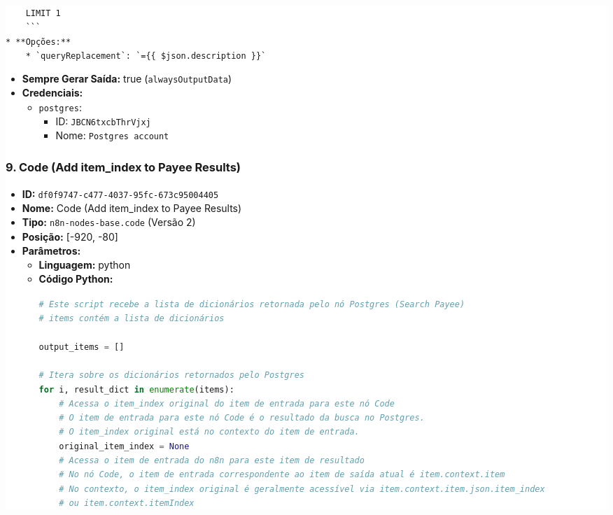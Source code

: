         LIMIT 1
        ```
    * **Opções:**
        * `queryReplacement`: `={{ $json.description }}`
* **Sempre Gerar Saída:** true (`alwaysOutputData`)
* **Credenciais:**
    * `postgres`:
        * ID: `JBCN6txcbThrVjxj`
        * Nome: `Postgres account`

### 9. Code (Add item\_index to Payee Results)
* **ID:** `df0f9747-c477-4037-95fc-673c95004405`
* **Nome:** Code (Add item\_index to Payee Results)
* **Tipo:** `n8n-nodes-base.code` (Versão 2)
* **Posição:** [-920, -80]
* **Parâmetros:**
    * **Linguagem:** python
    * **Código Python:**
        ```python
        # Este script recebe a lista de dicionários retornada pelo nó Postgres (Search Payee)
        # items contém a lista de dicionários

        output_items = []

        # Itera sobre os dicionários retornados pelo Postgres
        for i, result_dict in enumerate(items):
            # Acessa o item_index original do item de entrada para este nó Code
            # O item de entrada para este nó Code é o resultado da busca no Postgres.
            # O item_index original está no contexto do item de entrada.
            original_item_index = None
            # Acessa o item de entrada do n8n para este item de resultado
            # No nó Code, o item de entrada correspondente ao item de saída atual é item.context.item
            # No contexto, o item_index original é geralmente acessível via item.context.item.json.item_index
            # ou item.context.itemIndex

